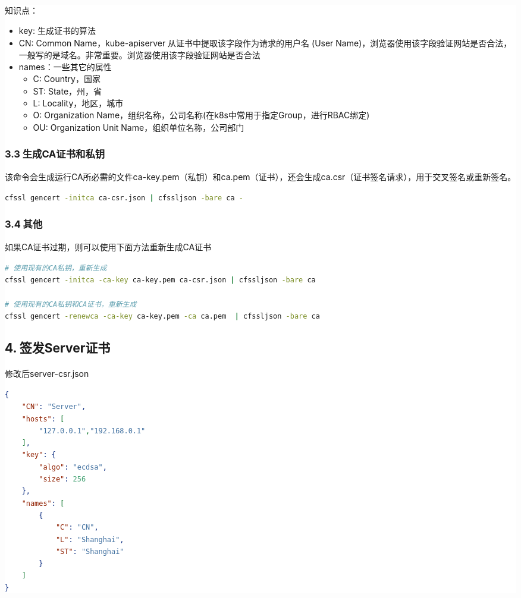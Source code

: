 ```json
```

知识点：
- key: 生成证书的算法
- CN: Common Name，kube-apiserver 从证书中提取该字段作为请求的用户名 (User Name)，浏览器使用该字段验证网站是否合法，一般写的是域名。非常重要。浏览器使用该字段验证网站是否合法
- names：一些其它的属性
    - C: Country，国家
    - ST: State，州，省
    - L: Locality，地区，城市
    - O: Organization Name，组织名称，公司名称(在k8s中常用于指定Group，进行RBAC绑定)
    - OU: Organization Unit Name，组织单位名称，公司部门

### 3.3 生成CA证书和私钥

该命令会生成运行CA所必需的文件ca-key.pem（私钥）和ca.pem（证书），还会生成ca.csr（证书签名请求），用于交叉签名或重新签名。

```sh
cfssl gencert -initca ca-csr.json | cfssljson -bare ca -
```

### 3.4 其他

如果CA证书过期，则可以使用下面方法重新生成CA证书

```sh
# 使用现有的CA私钥，重新生成
cfssl gencert -initca -ca-key ca-key.pem ca-csr.json | cfssljson -bare ca

# 使用现有的CA私钥和CA证书，重新生成
cfssl gencert -renewca -ca-key ca-key.pem -ca ca.pem  | cfssljson -bare ca
```

## 4. 签发Server证书

修改后server-csr.json
```json
{
    "CN": "Server",
    "hosts": [
        "127.0.0.1","192.168.0.1"
    ],
    "key": {
        "algo": "ecdsa",
        "size": 256
    },
    "names": [
        {
            "C": "CN",
            "L": "Shanghai",
            "ST": "Shanghai"
        }
    ]
}
```
